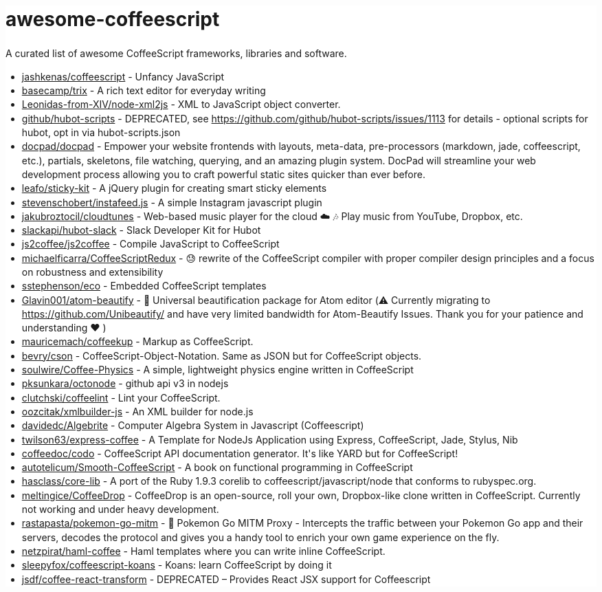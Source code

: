 # awesome-coffeescript

A curated list of awesome CoffeeScript frameworks, libraries and software.

* [jashkenas/coffeescript](https://github.com/jashkenas/coffeescript) - Unfancy JavaScript
* [basecamp/trix](https://github.com/basecamp/trix) - A rich text editor for everyday writing
* [Leonidas-from-XIV/node-xml2js](https://github.com/Leonidas-from-XIV/node-xml2js) - XML to JavaScript object converter.
* [github/hubot-scripts](https://github.com/github/hubot-scripts) - DEPRECATED, see https://github.com/github/hubot-scripts/issues/1113 for details - optional scripts for hubot, opt in via hubot-scripts.json
* [docpad/docpad](https://github.com/docpad/docpad) - Empower your website frontends with layouts, meta-data, pre-processors (markdown, jade, coffeescript, etc.), partials, skeletons, file watching, querying, and an amazing plugin system. DocPad will streamline your web development process allowing you to craft powerful static sites quicker than ever before.
* [leafo/sticky-kit](https://github.com/leafo/sticky-kit) - A jQuery plugin for creating smart sticky elements
* [stevenschobert/instafeed.js](https://github.com/stevenschobert/instafeed.js) - A simple Instagram javascript plugin
* [jakubroztocil/cloudtunes](https://github.com/jakubroztocil/cloudtunes) - Web-based music player for the cloud :cloud: :notes: Play music from YouTube, Dropbox, etc.
* [slackapi/hubot-slack](https://github.com/slackapi/hubot-slack) - Slack Developer Kit for Hubot
* [js2coffee/js2coffee](https://github.com/js2coffee/js2coffee) - Compile JavaScript to CoffeeScript
* [michaelficarra/CoffeeScriptRedux](https://github.com/michaelficarra/CoffeeScriptRedux) - :sweat: rewrite of the CoffeeScript compiler with proper compiler design principles and a focus on robustness and extensibility
* [sstephenson/eco](https://github.com/sstephenson/eco) - Embedded CoffeeScript templates
* [Glavin001/atom-beautify](https://github.com/Glavin001/atom-beautify) - :lipstick: Universal beautification package for Atom editor (:warning: Currently migrating to https://github.com/Unibeautify/ and have very limited bandwidth for Atom-Beautify Issues. Thank you for your patience and understanding :heart: )
* [mauricemach/coffeekup](https://github.com/mauricemach/coffeekup) - Markup as CoffeeScript.
* [bevry/cson](https://github.com/bevry/cson) - CoffeeScript-Object-Notation. Same as JSON but for CoffeeScript objects.
* [soulwire/Coffee-Physics](https://github.com/soulwire/Coffee-Physics) - A simple, lightweight physics engine written in CoffeeScript
* [pksunkara/octonode](https://github.com/pksunkara/octonode) - github api v3 in nodejs
* [clutchski/coffeelint](https://github.com/clutchski/coffeelint) - Lint your CoffeeScript.
* [oozcitak/xmlbuilder-js](https://github.com/oozcitak/xmlbuilder-js) - An XML builder for node.js
* [davidedc/Algebrite](https://github.com/davidedc/Algebrite) - Computer Algebra System in Javascript (Coffeescript)
* [twilson63/express-coffee](https://github.com/twilson63/express-coffee) - A Template for NodeJs Application using Express, CoffeeScript, Jade, Stylus, Nib
* [coffeedoc/codo](https://github.com/coffeedoc/codo) - CoffeeScript API documentation generator. It's like YARD but for CoffeeScript!
* [autotelicum/Smooth-CoffeeScript](https://github.com/autotelicum/Smooth-CoffeeScript) - A book on functional programming in CoffeeScript
* [hasclass/core-lib](https://github.com/hasclass/core-lib) - A port of the Ruby 1.9.3 corelib to coffeescript/javascript/node that conforms to rubyspec.org.
* [meltingice/CoffeeDrop](https://github.com/meltingice/CoffeeDrop) - CoffeeDrop is an open-source, roll your own, Dropbox-like clone written in CoffeeScript. Currently not working and under heavy development.
* [rastapasta/pokemon-go-mitm](https://github.com/rastapasta/pokemon-go-mitm) - 🎁  Pokemon Go MITM Proxy -  Intercepts the traffic between your Pokemon Go app and their servers, decodes the protocol and gives you a handy tool to enrich your own game experience on the fly.
* [netzpirat/haml-coffee](https://github.com/netzpirat/haml-coffee) - Haml templates where you can write inline CoffeeScript.
* [sleepyfox/coffeescript-koans](https://github.com/sleepyfox/coffeescript-koans) - Koans: learn CoffeeScript by doing it
* [jsdf/coffee-react-transform](https://github.com/jsdf/coffee-react-transform) - DEPRECATED – Provides React JSX support for Coffeescript